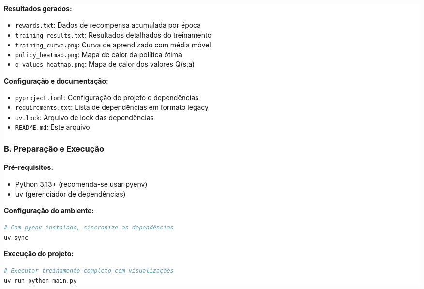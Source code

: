 **Resultados gerados:**
- `rewards.txt`: Dados de recompensa acumulada por época
- `training_results.txt`: Resultados detalhados do treinamento
- `training_curve.png`: Curva de aprendizado com média móvel
- `policy_heatmap.png`: Mapa de calor da política ótima
- `q_values_heatmap.png`: Mapa de calor dos valores Q(s,a)

**Configuração e documentação:**
- `pyproject.toml`: Configuração do projeto e dependências
- `requirements.txt`: Lista de dependências em formato legacy
- `uv.lock`: Arquivo de lock das dependências
- `README.md`: Este arquivo

### B. Preparação e Execução

**Pré-requisitos:**
- Python 3.13+ (recomenda-se usar pyenv)
- uv (gerenciador de dependências)

**Configuração do ambiente:**
```bash
# Com pyenv instalado, sincronize as dependências
uv sync
```

**Execução do projeto:**
```bash
# Executar treinamento completo com visualizações
uv run python main.py
```